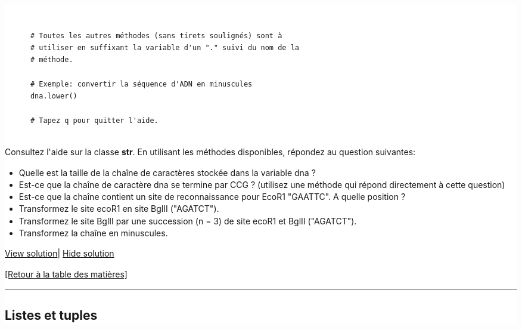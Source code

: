 ``` {.brush:python;}
    

      # Toutes les autres méthodes (sans tirets soulignés) sont à
      # utiliser en suffixant la variable d'un "." suivi du nom de la
      # méthode.

      # Exemple: convertir la séquence d'ADN en minuscules
      dna.lower()
    
      # Tapez q pour quitter l'aide.
    
```

<div class="exo">

Consultez l'aide sur la classe **str**. En utilisant les méthodes
disponibles, répondez au question suivantes:

-   Quelle est la taille de la chaîne de caractères stockée dans la
    variable <span class="variable">dna</span> ?
-   Est-ce que la chaîne de caractère dna se termine par CCG ? (utilisez
    une méthode qui répond directement à cette question)
-   Est-ce que la chaîne contient un site de reconnaissance pour
    EcoR1 "GAATTC". A quelle position ?
-   Transformez le site ecoR1 en site BglII ("AGATCT").
-   Transformez le site BglII par une succession (n = 3) de site ecoR1
    et BglII ("AGATCT").
-   Transformez la chaîne en minuscules.

</div>

[View solution](javascript:sizeTbl2('block','sol_02'))| [Hide
solution](javascript:sizeTbl2('none','sol_02'))

<div id="sol_02" style="overflow:hidden;display:none">

#### Solution

``` {.brush:python;}
    len(dna)
    dna.endswith("CCG")
    dna.find("GAATTC") # On commence à compter à 1 ou à 0 ?
    dna = dna.replace("GAATTC", "AGATCT") # Attention il faut 'écraser' la variable dna.
    dna = dna.replace("AGATCT", ("GAATTC" + "AGATCT") * 3) # succession de ecoR1 et BglII
    dna.lower()
      
```

</div>

[\[Retour à la table des matières\]](#contenu)

------------------------------------------------------------------------

Listes et tuples
----------------
